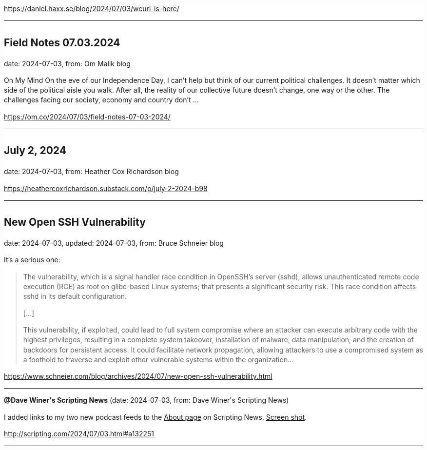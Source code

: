 <https://daniel.haxx.se/blog/2024/07/03/wcurl-is-here/>

---

## Field Notes 07.03.2024

date: 2024-07-03, from: Om Malik blog

On My Mind On the eve of our Independence Day, I can’t help but think of our current political challenges. It doesn’t matter which side of the political aisle you walk. After all, the reality of our collective future doesn’t change, one way or the other. The challenges facing our society, economy and country don’t &#8230; 

<https://om.co/2024/07/03/field-notes-07-03-2024/>

---

## July 2, 2024

date: 2024-07-03, from: Heather Cox Richardson blog

 

<https://heathercoxrichardson.substack.com/p/july-2-2024-b98>

---

## New Open SSH Vulnerability

date: 2024-07-03, updated: 2024-07-03, from: Bruce Schneier blog

<p>It&#8217;s a <a href="https://blog.qualys.com/vulnerabilities-threat-research/2024/07/01/regresshion-remote-unauthenticated-code-execution-vulnerability-in-openssh-server">serious one</a>:</p>
<blockquote><p>The vulnerability, which is a signal handler race condition in OpenSSH&#8217;s server (sshd), allows unauthenticated remote code execution (RCE) as root on glibc-based Linux systems; that presents a significant security risk. This race condition affects sshd in its default configuration.</p>
<p>[&#8230;]</p>
<p>This vulnerability, if exploited, could lead to full system compromise where an attacker can execute arbitrary code with the highest privileges, resulting in a complete system takeover, installation of malware, data manipulation, and the creation of backdoors for persistent access. It could facilitate network propagation, allowing attackers to use a compromised system as a foothold to traverse and exploit other vulnerable systems within the organization...</p></blockquote> 

<https://www.schneier.com/blog/archives/2024/07/new-open-ssh-vulnerability.html>

---

**@Dave Winer's Scripting News** (date: 2024-07-03, from: Dave Winer's Scripting News)

<img class="imgRightMargin" src="" border="0" style="float: right; padding-left: 25px; padding-bottom: 10px; padding-top: 10px; padding-right: 15px;">I added links to my two new podcast feeds to the <a href="http://scripting.com/?tab=about">About page</a> on Scripting News. <a href="https://imgs.scripting.com/2024/07/03/aboutpagescreen.png">Screen shot</a>. 

<http://scripting.com/2024/07/03.html#a132251>

---
